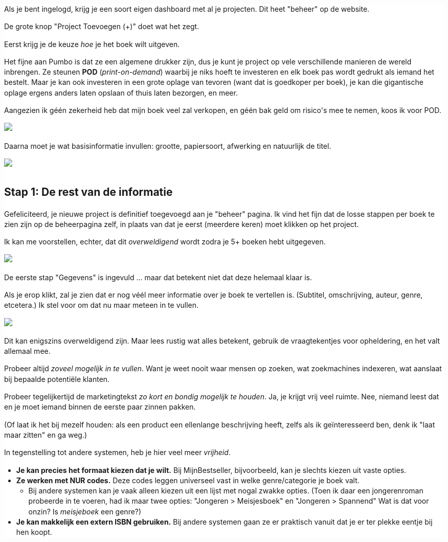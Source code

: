 Als je bent ingelogd, krijg je een soort eigen dashboard met al je projecten. Dit heet "beheer" op de website.

De grote knop "Project Toevoegen (+)" doet wat het zegt.

Eerst krijg je de keuze _hoe_ je het boek wilt uitgeven. 

Het fijne aan Pumbo is dat ze een algemene drukker zijn, dus je kunt je project op vele verschillende manieren de wereld inbrengen. Ze steunen **POD** (_print-on-demand_) waarbij je niks hoeft te investeren en elk boek pas wordt gedrukt als iemand het bestelt. Maar je kan ook investeren in een grote oplage van tevoren (want dat is goedkoper per boek), je kan die gigantische oplage ergens anders laten opslaan of thuis laten bezorgen, en meer.

Aangezien ik géén zekerheid heb dat mijn boek veel zal verkopen, en géén bak geld om risico's mee te nemen, koos ik voor POD.

![](/uploads/2022/07/Pumbo-NieuwProject-1.webp) 

Daarna moet je wat basisinformatie invullen: grootte, papiersoort, afwerking en natuurlijk de titel.

![](/uploads/2022/07/Pumbo-NieuwProject-2.webp) 

## Stap 1: De rest van de informatie 

Gefeliciteerd, je nieuwe project is definitief toegevoegd aan je "beheer" pagina. Ik vind het fijn dat de losse stappen per boek te zien zijn op de beheerpagina zelf, in plaats van dat je eerst (meerdere keren) moet klikken op het project. 

Ik kan me voorstellen, echter, dat dit _overweldigend_ wordt zodra je 5+ boeken hebt uitgegeven.

![](/uploads/2022/07/Pumbo-Artikel-BeheerOverzicht.webp) 

De eerste stap "Gegevens" is ingevuld ... maar dat betekent niet dat deze helemaal klaar is.

Als je erop klikt, zal je zien dat er nog véél meer informatie over je boek te vertellen is. (Subtitel, omschrijving, auteur, genre, etcetera.) Ik stel voor om dat nu maar meteen in te vullen.

![](/uploads/2022/07/Pumbo-Artikel-Gegevens1.webp) 

Dit kan enigszins overweldigend zijn. Maar lees rustig wat alles betekent, gebruik de vraagtekentjes voor opheldering, en het valt allemaal mee.

Probeer altijd _zoveel mogelijk in te vullen_. Want je weet nooit waar mensen op zoeken, wat zoekmachines indexeren, wat aanslaat bij bepaalde potentiële klanten.

Probeer tegelijkertijd de marketingtekst _zo kort en bondig mogelijk te houden_. Ja, je krijgt vrij veel ruimte. Nee, niemand leest dat en je moet iemand binnen de eerste paar zinnen pakken.

(Of laat ik het bij mezelf houden: als een product een ellenlange beschrijving heeft, zelfs als ik geïnteresseerd ben, denk ik "laat maar zitten" en ga weg.)

In tegenstelling tot andere systemen, heb je hier veel meer _vrijheid_.

  * **Je kan precies het formaat kiezen dat je wilt.** Bij MijnBestseller, bijvoorbeeld, kan je slechts kiezen uit vaste opties.
  * **Ze werken met NUR codes.** Deze codes leggen universeel vast in welke genre/categorie je boek valt. 
      * Bij andere systemen kan je vaak alleen kiezen uit een lijst met nogal zwakke opties. (Toen ik daar een jongerenroman probeerde in te voeren, had ik maar twee opties: "Jongeren > Meisjesboek" en "Jongeren > Spannend" Wat is dat voor onzin? Is _meisjeboek_ een genre?)
  * **Je kan makkelijk een extern ISBN gebruiken.** Bij andere systemen gaan ze er praktisch vanuit dat je er ter plekke eentje bij hen koopt.
